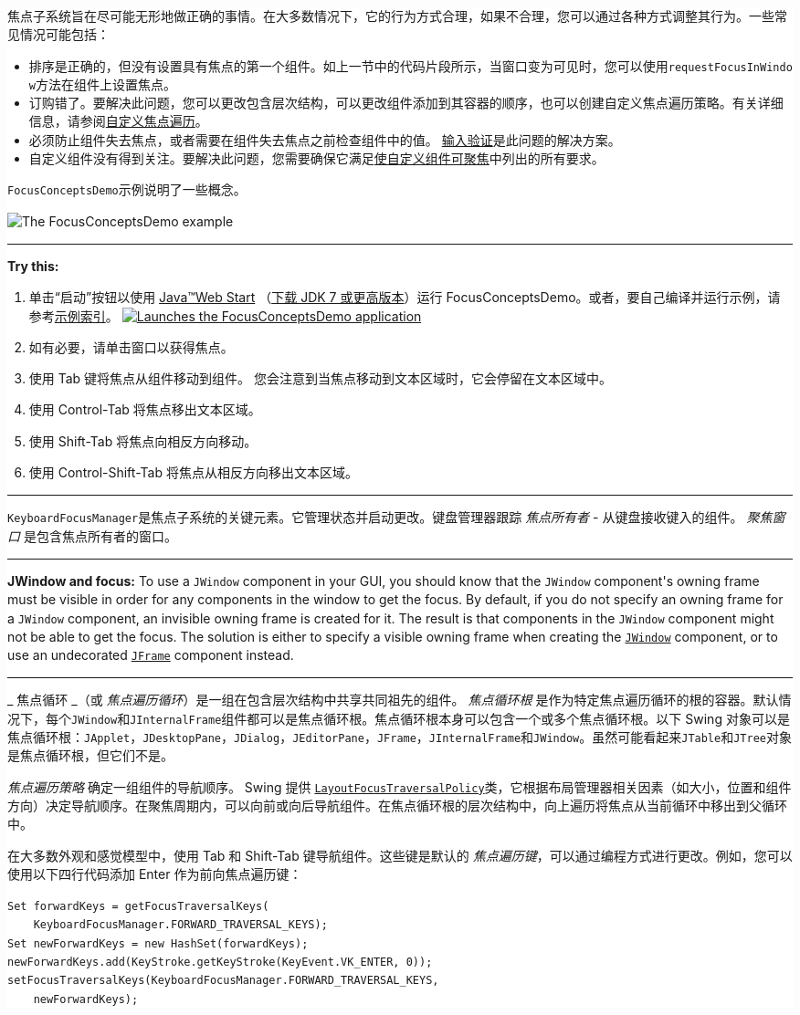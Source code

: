 焦点子系统旨在尽可能无形地做正确的事情。在大多数情况下，它的行为方式合理，如果不合理，您可以通过各种方式调整其行为。一些常见情况可能包括：

*   排序是正确的，但没有设置具有焦点的第一个组件。如上一节中的代码片段所示，当窗口变为可见时，您可以使用`requestFocusInWindow`方法在组件上设置焦点。
*   订购错了。要解决此问题，您可以更改包含层次结构，可以更改组件添加到其容器的顺序，也可以创建自定义焦点遍历策略。有关详细信息，请参阅[自定义焦点遍历](#customFocusTraversal)。
*   必须防止组件失去焦点，或者需要在组件失去焦点之前检查组件中的值。 [输入验证](#inputVerification)是此问题的解决方案。
*   自定义组件没有得到关注。要解决此问题，您需要确保它满足[使自定义组件可聚焦](#focusable)中列出的所有要求。

`FocusConceptsDemo`示例说明了一些概念。

![The FocusConceptsDemo example](img/39e32a32957a8e2ed5a3ef14fcca1d58.jpg)

* * *

**Try this:** 

1.  单击“启动”按钮以使用 [Java™Web Start](http://www.oracle.com/technetwork/java/javase/javawebstart/index.html) （[下载 JDK 7 或更高版本](http://www.oracle.com/technetwork/java/javase/downloads/index.html)）运行 FocusConceptsDemo。或者，要自己编译并运行示例，请参考[示例索引](../examples/misc/index.html#FocusConceptsDemo)。 [![Launches the FocusConceptsDemo application](img/4707a69a17729d71c56b2bdbbb4cc61c.jpg)](https://docs.oracle.com/javase/tutorialJWS/samples/uiswing/FocusConceptsDemoProject/FocusConceptsDemo.jnlp) 

2.  如有必要，请单击窗口以获得焦点。
3.  使用 Tab 键将焦点从组件移动到组件。
    您会注意到当焦点移动到文本区域时，它会停留在文本区域中。
4.  使用 Control-Tab 将焦点移出文本区域。
5.  使用 Shift-Tab 将焦点向相反方向移动。
6.  使用 Control-Shift-Tab 将焦点从相反方向移出文本区域。

* * *

`KeyboardFocusManager`是焦点子系统的关键元素。它管理状态并启动更改。键盘管理器跟踪 _焦点所有者_ - 从键盘接收键入的组件。 _聚焦窗口_ 是包含焦点所有者的窗口。

* * *

**JWindow and focus:** To use a `JWindow` component in your GUI, you should know that the `JWindow` component's owning frame must be visible in order for any components in the window to get the focus. By default, if you do not specify an owning frame for a `JWindow` component, an invisible owning frame is created for it. The result is that components in the `JWindow` component might not be able to get the focus. The solution is either to specify a visible owning frame when creating the [`JWindow`](https://docs.oracle.com/javase/8/docs/api/javax/swing/JWindow.html) component, or to use an undecorated [`JFrame`](../components/frame.html) component instead.

* * *

_ 焦点循环 _（或 _焦点遍历循环_）是一组在包含层次结构中共享共同祖先的组件。 _焦点循环根_ 是作为特定焦点遍历循环的根的容器。默认情况下，每个`JWindow`和`JInternalFrame`组件都可以是焦点循环根。焦点循环根本身可以包含一个或多个焦点循环根。以下 Swing 对象可以是焦点循环根：`JApplet`，`JDesktopPane`，`JDialog`，`JEditorPane`，`JFrame`，`JInternalFrame`和`JWindow`。虽然可能看起来`JTable`和`JTree`对象是焦点循环根，但它们不是。

_焦点遍历策略_ 确定一组组件的导航顺序。 Swing 提供 [``LayoutFocusTraversalPolicy``](https://docs.oracle.com/javase/8/docs/api/javax/swing/LayoutFocusTraversalPolicy.html)类，它根据布局管理器相关因素（如大小，位置和组件方向）决定导航顺序。在聚焦周期内，可以向前或向后导航组件。在焦点循环根的层次结构中，向上遍历将焦点从当前循环中移出到父循环中。

在大多数外观和感觉模型中，使用 Tab 和 Shift-Tab 键导航组件。这些键是默认的 _焦点遍历键_，可以通过编程方式进行更改。例如，您可以使用以下四行代码添加 Enter 作为前向焦点遍历键：

```
Set forwardKeys = getFocusTraversalKeys(
    KeyboardFocusManager.FORWARD_TRAVERSAL_KEYS);
Set newForwardKeys = new HashSet(forwardKeys);
newForwardKeys.add(KeyStroke.getKeyStroke(KeyEvent.VK_ENTER, 0));
setFocusTraversalKeys(KeyboardFocusManager.FORWARD_TRAVERSAL_KEYS,
    newForwardKeys);

```
